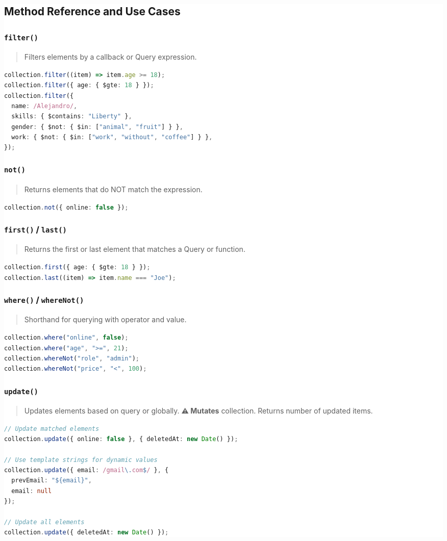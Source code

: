## Method Reference and Use Cases

### `filter()`

> Filters elements by a callback or Query expression.

```ts
collection.filter((item) => item.age >= 18);
collection.filter({ age: { $gte: 18 } });
collection.filter({
  name: /Alejandro/,
  skills: { $contains: "Liberty" },
  gender: { $not: { $in: ["animal", "fruit"] } },
  work: { $not: { $in: ["work", "without", "coffee"] } },
});
```

### `not()`

> Returns elements that do NOT match the expression.

```ts
collection.not({ online: false });
```

### `first()` / `last()`

> Returns the first or last element that matches a Query or function.

```ts
collection.first({ age: { $gte: 18 } });
collection.last((item) => item.name === "Joe");
```

### `where()` / `whereNot()`

> Shorthand for querying with operator and value.

```ts
collection.where("online", false);
collection.where("age", ">=", 21);
collection.whereNot("role", "admin");
collection.whereNot("price", "<", 100);
```

### `update()`

> Updates elements based on query or globally. **⚠️ Mutates** collection. Returns number of updated items.

```ts
// Update matched elements
collection.update({ online: false }, { deletedAt: new Date() });

// Use template strings for dynamic values
collection.update({ email: /gmail\.com$/ }, {
  prevEmail: "${email}",
  email: null
});

// Update all elements
collection.update({ deletedAt: new Date() });
```
